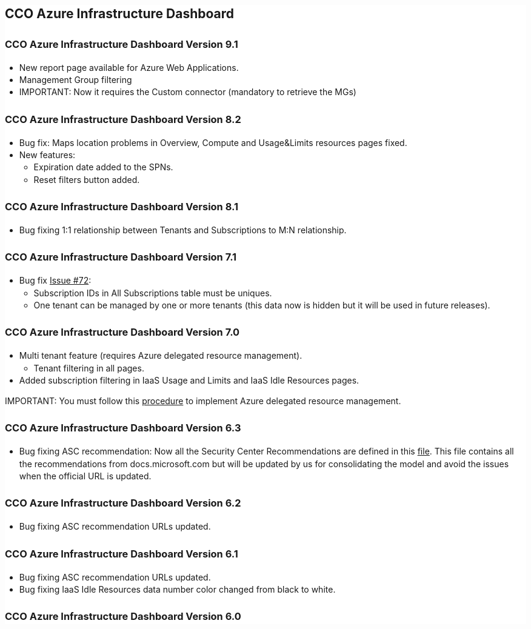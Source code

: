 ## CCO Azure Infrastructure Dashboard

### CCO Azure Infrastructure Dashboard Version 9.1

- New report page available for Azure Web Applications.
- Management Group filtering
- IMPORTANT: Now it requires the Custom connector (mandatory to retrieve the MGs)

### CCO Azure Infrastructure Dashboard Version 8.2

- Bug fix: Maps location problems in Overview, Compute and Usage&Limits resources pages fixed.
- New features:
  - Expiration date added to the SPNs. 
  - Reset filters button added. 

### CCO Azure Infrastructure Dashboard Version 8.1

- Bug fixing 1:1 relationship between Tenants and Subscriptions to M:N relationship.

### CCO Azure Infrastructure Dashboard Version 7.1

- Bug fix [Issue #72](https://github.com/Azure/CCOInsights/issues/72):
  - Subscription IDs in All Subscriptions table must be uniques.
  - One tenant can be managed by one or more tenants (this data now is hidden but it will be used in future releases).

### CCO Azure Infrastructure Dashboard Version 7.0

- Multi tenant feature  (requires Azure delegated resource management).
  - Tenant filtering in all pages.
- Added subscription filtering in IaaS Usage and Limits and IaaS Idle Resources pages.

IMPORTANT: You must follow this [procedure](https://docs.microsoft.com/en-us/azure/lighthouse/how-to/onboard-customer) to implement Azure delegated resource management.

### CCO Azure Infrastructure Dashboard Version 6.3

- Bug fixing ASC recommendation: Now all the Security Center Recommendations are defined in this [file](./docs/assets/SecRec.md). This file contains all the recommendations from docs.microsoft.com but will be updated by us for consolidating the model and avoid the issues when the official URL is updated.

### CCO Azure Infrastructure Dashboard Version 6.2

- Bug fixing ASC recommendation URLs updated.

### CCO Azure Infrastructure Dashboard Version 6.1

- Bug fixing ASC recommendation URLs updated.
- Bug fixing IaaS Idle Resources data number color changed from black to white.

### CCO Azure Infrastructure Dashboard Version 6.0
